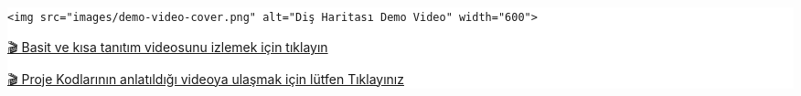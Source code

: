     <img src="images/demo-video-cover.png" alt="Diş Haritası Demo Video" width="600">
  </a>
  <p><a href="https://youtu.be/kmRgvLQL28g">🎬 Basit ve kısa tanıtım videosunu izlemek için tıklayın</a></p>
    <p><a href="https://youtu.be/E40Gt2pv8sQ">🎬 Proje Kodlarının anlatıldığı videoya ulaşmak için lütfen Tıklayınız</a></p>

</div>
<div align="center">
  <a href="">
